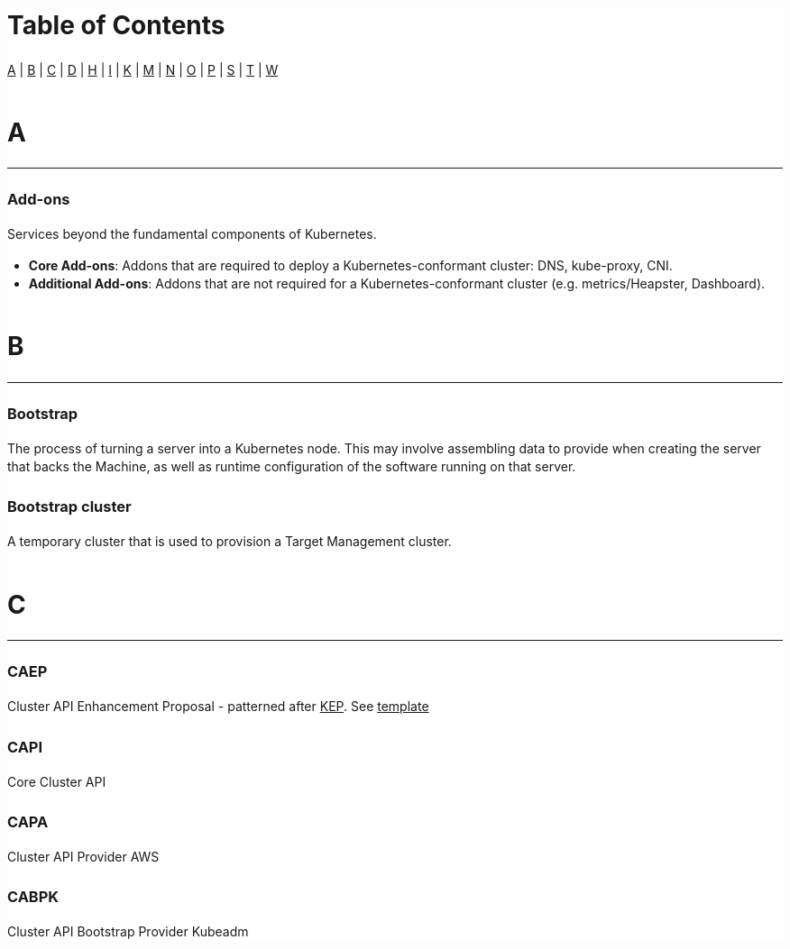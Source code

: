 # Table of Contents

[A](#a) | [B](#b) | [C](#c) | [D](#d) | [H](#h) | [I](#i) | [K](#k) | [M](#m) | [N](#n) | [O](#o) | [P](#p) | [S](#s) | [T](#t) | [W](#w)

# A
---

### Add-ons

Services beyond the fundamental components of Kubernetes.

* __Core Add-ons__: Addons that are required to deploy a Kubernetes-conformant cluster: DNS, kube-proxy, CNI.
* __Additional Add-ons__: Addons that are not required for a Kubernetes-conformant cluster (e.g. metrics/Heapster, Dashboard).

# B
---

### Bootstrap

The process of turning a server into a Kubernetes node. This may involve assembling data to provide when creating the server that backs the Machine, as well as runtime configuration of the software running on that server.

### Bootstrap cluster

A temporary cluster that is used to provision a Target Management cluster.

# C
---

### CAEP
Cluster API Enhancement Proposal - patterned after [KEP](https://git.k8s.io/enhancements/keps/README.md). See [template](https://github.com/kubernetes-sigs/cluster-api/blob/master/docs/proposals/YYYYMMDD-template.md)

### CAPI
Core Cluster API

### CAPA
Cluster API Provider AWS

### CABPK
Cluster API Bootstrap Provider Kubeadm

